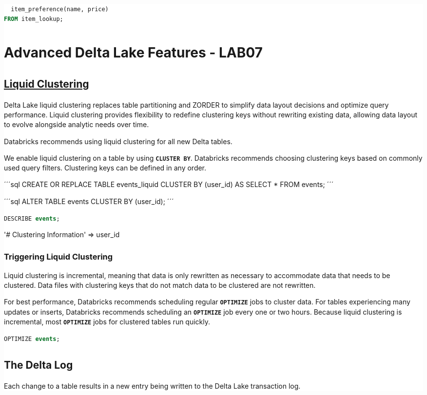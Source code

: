 ```sql
  item_preference(name, price) 
FROM item_lookup;
```

# Advanced Delta Lake Features - LAB07

## [Liquid Clustering](https://docs.databricks.com/en/delta/clustering.html#what-is-liquid-clustering-used-for)

Delta Lake liquid clustering replaces table partitioning and ZORDER to simplify data layout decisions and optimize query performance. Liquid clustering provides flexibility to redefine clustering keys without rewriting existing data, allowing data layout to evolve alongside analytic needs over time.

Databricks recommends using liquid clustering for all new Delta tables.

We enable liquid clustering on a table by using **`CLUSTER BY`**. Databricks recommends choosing clustering keys based on commonly used query filters. Clustering keys can be defined in any order. 

´´´sql
CREATE OR REPLACE TABLE events_liquid 
CLUSTER BY (user_id) AS 
SELECT * 
FROM events;
´´´

´´´sql
ALTER TABLE events
CLUSTER BY (user_id);
´´´
```sql
DESCRIBE events;
```
'# Clustering Information' => user_id

### Triggering Liquid Clustering
Liquid clustering is incremental, meaning that data is only rewritten as necessary to accommodate data that needs to be clustered. Data files with clustering keys that do not match data to be clustered are not rewritten.

For best performance, Databricks recommends scheduling regular **`OPTIMIZE`** jobs to cluster data. For tables experiencing many updates or inserts, Databricks recommends scheduling an **`OPTIMIZE`** job every one or two hours. Because liquid clustering is incremental, most **`OPTIMIZE`** jobs for clustered tables run quickly.

```sql
OPTIMIZE events;
```

## The Delta Log
Each change to a table results in a new entry being written to the Delta Lake transaction log. 
